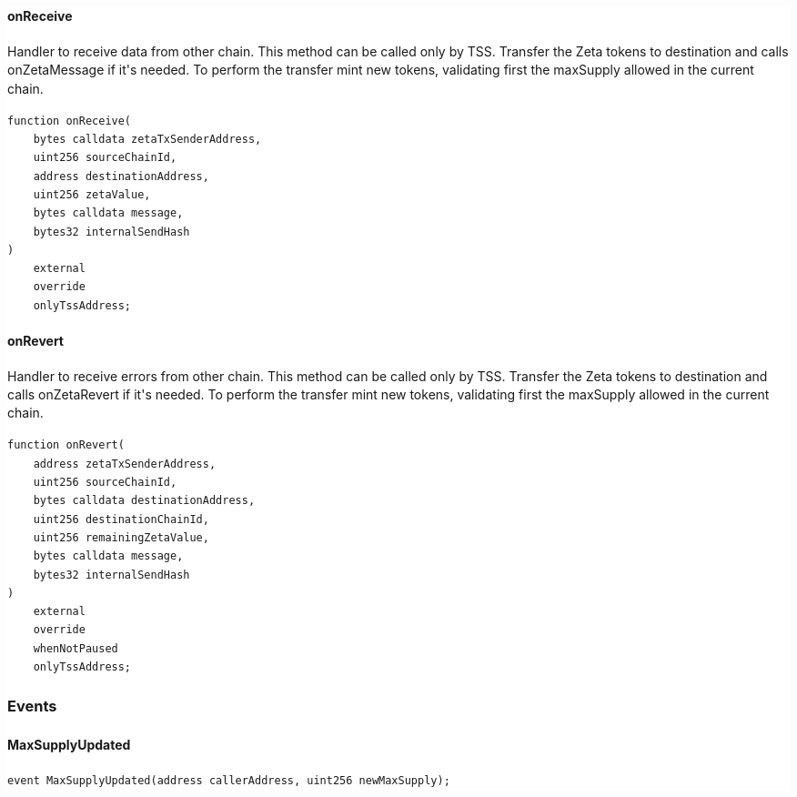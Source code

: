 #### onReceive

Handler to receive data from other chain.
This method can be called only by TSS.
Transfer the Zeta tokens to destination and calls onZetaMessage if it's needed.
To perform the transfer mint new tokens, validating first the maxSupply allowed in the current chain.


```solidity
function onReceive(
    bytes calldata zetaTxSenderAddress,
    uint256 sourceChainId,
    address destinationAddress,
    uint256 zetaValue,
    bytes calldata message,
    bytes32 internalSendHash
)
    external
    override
    onlyTssAddress;
```

#### onRevert

Handler to receive errors from other chain.
This method can be called only by TSS.
Transfer the Zeta tokens to destination and calls onZetaRevert if it's needed.
To perform the transfer mint new tokens, validating first the maxSupply allowed in the current chain.


```solidity
function onRevert(
    address zetaTxSenderAddress,
    uint256 sourceChainId,
    bytes calldata destinationAddress,
    uint256 destinationChainId,
    uint256 remainingZetaValue,
    bytes calldata message,
    bytes32 internalSendHash
)
    external
    override
    whenNotPaused
    onlyTssAddress;
```

### Events
#### MaxSupplyUpdated

```solidity
event MaxSupplyUpdated(address callerAddress, uint256 newMaxSupply);
```
